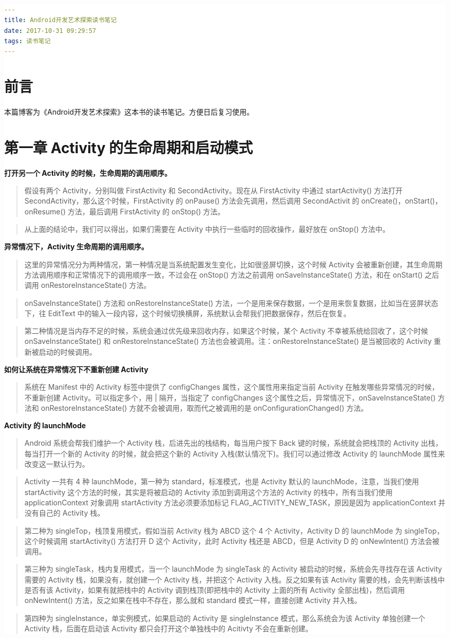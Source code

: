 ```yaml
---
title: Android开发艺术探索读书笔记
date: 2017-10-31 09:29:57
tags: 读书笔记
---
```


# 前言
本篇博客为《Android开发艺术探索》这本书的读书笔记。方便日后复习使用。

# 第一章 Activity 的生命周期和启动模式
**打开另一个 Activity 的时候，生命周期的调用顺序。**

>假设有两个 Activity，分别叫做 FirstActivity 和 SecondActivity。现在从 FirstActivity 中通过 startActivity() 方法打开 SecondActivity，那么这个时候，FirstActivity 的 onPause() 方法会先调用，然后调用 SecondActivit 的 onCreate()，onStart()，onResume() 方法，最后调用 FirstActivity 的 onStop() 方法。

>从上面的结论中，我们可以得出，如果们需要在 Activity 中执行一些临时的回收操作，最好放在 onStop() 方法中。 

**异常情况下，Activity 生命周期的调用顺序。**

>这里的异常情况分为两种情况，第一种情况是当系统配置发生变化，比如很竖屏切换，这个时候 Activity 会被重新创建，其生命周期方法调用顺序和正常情况下的调用顺序一致，不过会在 onStop() 方法之前调用 onSaveInstanceState() 方法，和在 onStart() 之后调用 onRestoreInstanceState() 方法。

> onSaveInstanceState() 方法和 onRestoreInstanceState() 方法，一个是用来保存数据，一个是用来恢复数据，比如当在竖屏状态下，往 EditText 中的输入一段内容，这个时候切换横屏，系统默认会帮我们把数据保存，然后在恢复。

>第二种情况是当内存不足的时候，系统会通过优先级来回收内存，如果这个时候，某个 Activity 不幸被系统给回收了，这个时候 onSaveInstanceState() 和 onRestoreInstanceState() 方法也会被调用。注：onRestoreInstanceState() 是当被回收的 Activity 重新被启动的时候调用。

**如何让系统在异常情况下不重新创建 Activity**

>系统在 Manifest 中的 Activity 标签中提供了 configChanges 属性，这个属性用来指定当前 Activity 在触发哪些异常情况的时候，不重新创建 Activity。可以指定多个，用 | 隔开，当指定了 configChanges 这个属性之后，异常情况下，onSaveInstanceState() 方法和 onRestoreInstanceState() 方就不会被调用，取而代之被调用的是 onConfigurationChanged() 方法。

**Activity 的 launchMode**

>Android 系统会帮我们维护一个 Activity 栈，后进先出的栈结构，每当用户按下 Back 键的时候，系统就会把栈顶的 Activity 出栈，每当打开一个新的 Activity 的时候，就会把这个新的 Activity 入栈(默认情况下)。我们可以通过修改 Activity 的 launchMode 属性来改变这一默认行为。

>Activity 一共有 4 种 launchMode，第一种为 standard，标准模式，也是 Activity 默认的 launchMode，注意，当我们使用 startActivity 这个方法的时候，其实是将被启动的 Activity 添加到调用这个方法的 Activity 的栈中，所有当我们使用 applicationContext 对象调用 startActivity 方法必须要添加标记 FLAG_ACTIVITY_NEW_TASK，原因是因为 applicationContext 并没有自己的 Activity 栈。

>第二种为 singleTop，栈顶复用模式，假如当前 Activity 栈为 ABCD 这个 4 个 Activity，Activity D 的 launchMode 为 singleTop，这个时候调用 startActivity() 方法打开 D 这个 Activity，此时 Activity 栈还是 ABCD，但是 Activity D 的 onNewIntent() 方法会被调用。

>第三种为 singleTask，栈内复用模式，当一个 launchMode 为 singleTask 的 Activity 被启动的时候，系统会先寻找存在该 Activity 需要的 Activity 栈，如果没有，就创建一个 Activity 栈，并把这个 Activity 入栈。反之如果有该 Activity 需要的栈，会先判断该栈中是否有该 Activity，如果有就把栈中的 Activity 调到栈顶(即把栈中的 Activity 上面的所有 Activity 全部出栈)，然后调用 onNewIntent() 方法，反之如果在栈中不存在，那么就和 standard 模式一样，直接创建 Activity 并入栈。

>第四种为 singleInstance，单实例模式，如果启动的 Activity 是 singleInstance 模式，那么系统会为该 Activity 单独创建一个 Activity 栈，后面在启动该 Activity 都只会打开这个单独栈中的 Acitivty 不会在重新创建。
